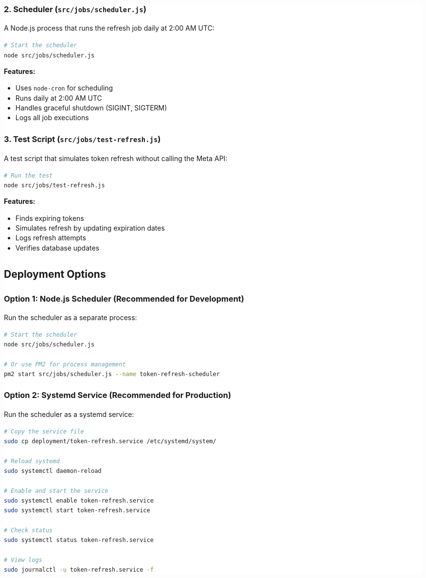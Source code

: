 ### 2. Scheduler (`src/jobs/scheduler.js`)

A Node.js process that runs the refresh job daily at 2:00 AM UTC:

```bash
# Start the scheduler
node src/jobs/scheduler.js
```

**Features:**
- Uses `node-cron` for scheduling
- Runs daily at 2:00 AM UTC
- Handles graceful shutdown (SIGINT, SIGTERM)
- Logs all job executions

### 3. Test Script (`src/jobs/test-refresh.js`)

A test script that simulates token refresh without calling the Meta API:

```bash
# Run the test
node src/jobs/test-refresh.js
```

**Features:**
- Finds expiring tokens
- Simulates refresh by updating expiration dates
- Logs refresh attempts
- Verifies database updates

## Deployment Options

### Option 1: Node.js Scheduler (Recommended for Development)

Run the scheduler as a separate process:

```bash
# Start the scheduler
node src/jobs/scheduler.js

# Or use PM2 for process management
pm2 start src/jobs/scheduler.js --name token-refresh-scheduler
```

### Option 2: Systemd Service (Recommended for Production)

Run the scheduler as a systemd service:

```bash
# Copy the service file
sudo cp deployment/token-refresh.service /etc/systemd/system/

# Reload systemd
sudo systemctl daemon-reload

# Enable and start the service
sudo systemctl enable token-refresh.service
sudo systemctl start token-refresh.service

# Check status
sudo systemctl status token-refresh.service

# View logs
sudo journalctl -u token-refresh.service -f
```
